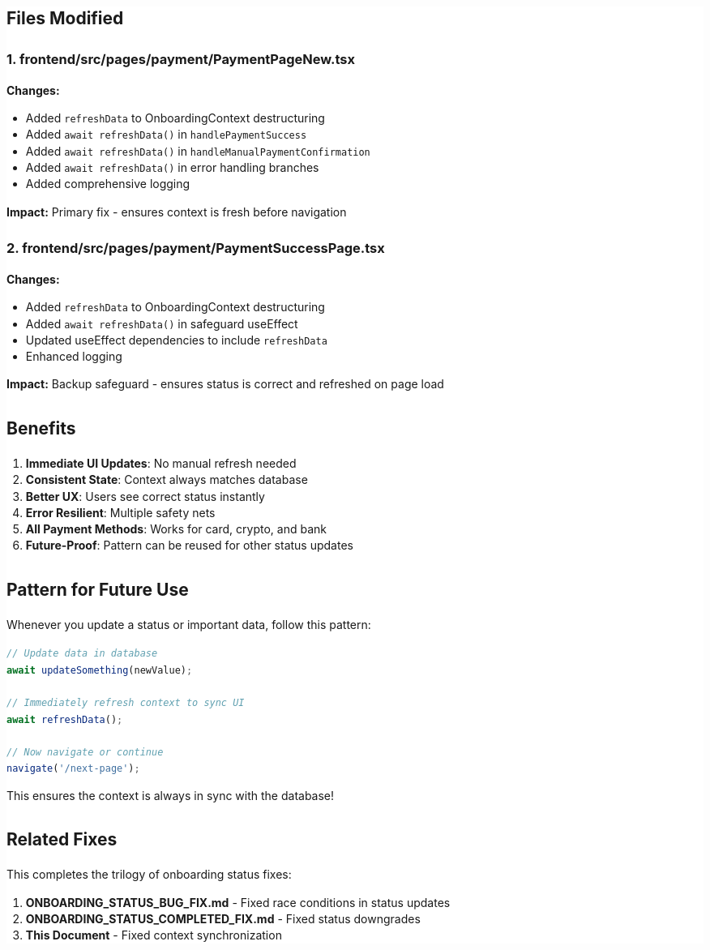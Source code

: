 ## Files Modified

### 1. frontend/src/pages/payment/PaymentPageNew.tsx
**Changes:**
- Added `refreshData` to OnboardingContext destructuring
- Added `await refreshData()` in `handlePaymentSuccess`
- Added `await refreshData()` in `handleManualPaymentConfirmation`
- Added `await refreshData()` in error handling branches
- Added comprehensive logging

**Impact:** Primary fix - ensures context is fresh before navigation

### 2. frontend/src/pages/payment/PaymentSuccessPage.tsx
**Changes:**
- Added `refreshData` to OnboardingContext destructuring
- Added `await refreshData()` in safeguard useEffect
- Updated useEffect dependencies to include `refreshData`
- Enhanced logging

**Impact:** Backup safeguard - ensures status is correct and refreshed on page load

## Benefits

1. **Immediate UI Updates**: No manual refresh needed
2. **Consistent State**: Context always matches database
3. **Better UX**: Users see correct status instantly
4. **Error Resilient**: Multiple safety nets
5. **All Payment Methods**: Works for card, crypto, and bank
6. **Future-Proof**: Pattern can be reused for other status updates

## Pattern for Future Use

Whenever you update a status or important data, follow this pattern:

```typescript
// Update data in database
await updateSomething(newValue);

// Immediately refresh context to sync UI
await refreshData();

// Now navigate or continue
navigate('/next-page');
```

This ensures the context is always in sync with the database!

## Related Fixes

This completes the trilogy of onboarding status fixes:
1. **ONBOARDING_STATUS_BUG_FIX.md** - Fixed race conditions in status updates
2. **ONBOARDING_STATUS_COMPLETED_FIX.md** - Fixed status downgrades
3. **This Document** - Fixed context synchronization
